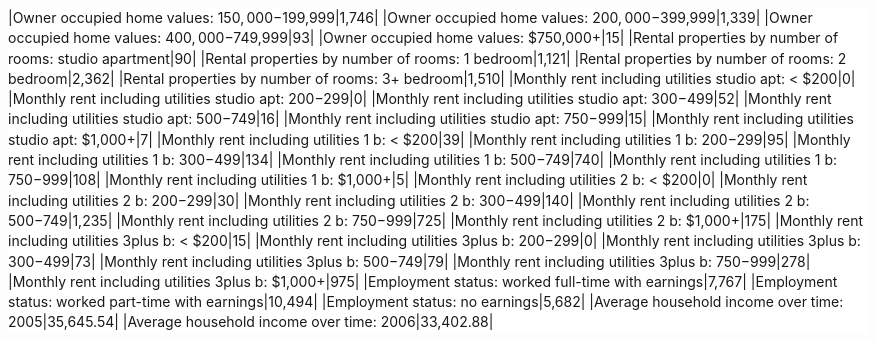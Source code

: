 |Owner occupied home values: $150,000-$199,999|1,746|
|Owner occupied home values: $200,000-$399,999|1,339|
|Owner occupied home values: $400,000-$749,999|93|
|Owner occupied home values: $750,000+|15|
|Rental properties by number of rooms: studio apartment|90|
|Rental properties by number of rooms: 1 bedroom|1,121|
|Rental properties by number of rooms: 2 bedroom|2,362|
|Rental properties by number of rooms: 3+ bedroom|1,510|
|Monthly rent including utilities studio apt: < $200|0|
|Monthly rent including utilities studio apt: $200-$299|0|
|Monthly rent including utilities studio apt: $300-$499|52|
|Monthly rent including utilities studio apt: $500-$749|16|
|Monthly rent including utilities studio apt: $750-$999|15|
|Monthly rent including utilities studio apt: $1,000+|7|
|Monthly rent including utilities 1 b: < $200|39|
|Monthly rent including utilities 1 b: $200-$299|95|
|Monthly rent including utilities 1 b: $300-$499|134|
|Monthly rent including utilities 1 b: $500-$749|740|
|Monthly rent including utilities 1 b: $750-$999|108|
|Monthly rent including utilities 1 b: $1,000+|5|
|Monthly rent including utilities 2 b: < $200|0|
|Monthly rent including utilities 2 b: $200-$299|30|
|Monthly rent including utilities 2 b: $300-$499|140|
|Monthly rent including utilities 2 b: $500-$749|1,235|
|Monthly rent including utilities 2 b: $750-$999|725|
|Monthly rent including utilities 2 b: $1,000+|175|
|Monthly rent including utilities 3plus b: < $200|15|
|Monthly rent including utilities 3plus b: $200-$299|0|
|Monthly rent including utilities 3plus b: $300-$499|73|
|Monthly rent including utilities 3plus b: $500-$749|79|
|Monthly rent including utilities 3plus b: $750-$999|278|
|Monthly rent including utilities 3plus b: $1,000+|975|
|Employment status: worked full-time with earnings|7,767|
|Employment status: worked part-time with earnings|10,494|
|Employment status: no earnings|5,682|
|Average household income over time: 2005|35,645.54|
|Average household income over time: 2006|33,402.88|